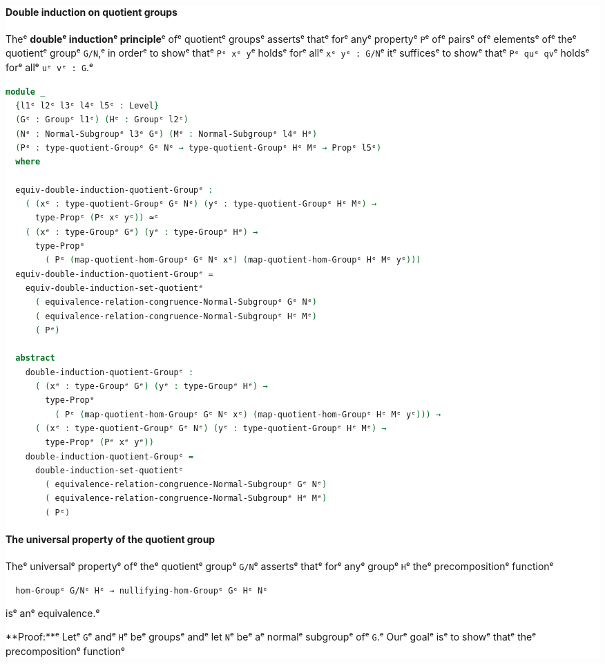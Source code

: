 #### Double induction on quotient groups

Theᵉ **doubleᵉ inductionᵉ principle**ᵉ ofᵉ quotientᵉ groupsᵉ assertsᵉ thatᵉ forᵉ anyᵉ
propertyᵉ `P`ᵉ ofᵉ pairsᵉ ofᵉ elementsᵉ ofᵉ theᵉ quotientᵉ groupᵉ `G/N`,ᵉ in orderᵉ to showᵉ
thatᵉ `Pᵉ xᵉ y`ᵉ holdsᵉ forᵉ allᵉ `xᵉ yᵉ : G/N`ᵉ itᵉ sufficesᵉ to showᵉ thatᵉ `Pᵉ quᵉ qv`ᵉ holdsᵉ
forᵉ allᵉ `uᵉ vᵉ : G`.ᵉ

```agda
module _
  {l1ᵉ l2ᵉ l3ᵉ l4ᵉ l5ᵉ : Level}
  (Gᵉ : Groupᵉ l1ᵉ) (Hᵉ : Groupᵉ l2ᵉ)
  (Nᵉ : Normal-Subgroupᵉ l3ᵉ Gᵉ) (Mᵉ : Normal-Subgroupᵉ l4ᵉ Hᵉ)
  (Pᵉ : type-quotient-Groupᵉ Gᵉ Nᵉ → type-quotient-Groupᵉ Hᵉ Mᵉ → Propᵉ l5ᵉ)
  where

  equiv-double-induction-quotient-Groupᵉ :
    ( (xᵉ : type-quotient-Groupᵉ Gᵉ Nᵉ) (yᵉ : type-quotient-Groupᵉ Hᵉ Mᵉ) →
      type-Propᵉ (Pᵉ xᵉ yᵉ)) ≃ᵉ
    ( (xᵉ : type-Groupᵉ Gᵉ) (yᵉ : type-Groupᵉ Hᵉ) →
      type-Propᵉ
        ( Pᵉ (map-quotient-hom-Groupᵉ Gᵉ Nᵉ xᵉ) (map-quotient-hom-Groupᵉ Hᵉ Mᵉ yᵉ)))
  equiv-double-induction-quotient-Groupᵉ =
    equiv-double-induction-set-quotientᵉ
      ( equivalence-relation-congruence-Normal-Subgroupᵉ Gᵉ Nᵉ)
      ( equivalence-relation-congruence-Normal-Subgroupᵉ Hᵉ Mᵉ)
      ( Pᵉ)

  abstract
    double-induction-quotient-Groupᵉ :
      ( (xᵉ : type-Groupᵉ Gᵉ) (yᵉ : type-Groupᵉ Hᵉ) →
        type-Propᵉ
          ( Pᵉ (map-quotient-hom-Groupᵉ Gᵉ Nᵉ xᵉ) (map-quotient-hom-Groupᵉ Hᵉ Mᵉ yᵉ))) →
      ( (xᵉ : type-quotient-Groupᵉ Gᵉ Nᵉ) (yᵉ : type-quotient-Groupᵉ Hᵉ Mᵉ) →
        type-Propᵉ (Pᵉ xᵉ yᵉ))
    double-induction-quotient-Groupᵉ =
      double-induction-set-quotientᵉ
        ( equivalence-relation-congruence-Normal-Subgroupᵉ Gᵉ Nᵉ)
        ( equivalence-relation-congruence-Normal-Subgroupᵉ Hᵉ Mᵉ)
        ( Pᵉ)
```

#### The universal property of the quotient group

Theᵉ universalᵉ propertyᵉ ofᵉ theᵉ quotientᵉ groupᵉ `G/N`ᵉ assertsᵉ thatᵉ forᵉ anyᵉ groupᵉ
`H`ᵉ theᵉ precompositionᵉ functionᵉ

```text
  hom-Groupᵉ G/Nᵉ Hᵉ → nullifying-hom-Groupᵉ Gᵉ Hᵉ Nᵉ
```

isᵉ anᵉ equivalence.ᵉ

**Proof:**ᵉ Letᵉ `G`ᵉ andᵉ `H`ᵉ beᵉ groupsᵉ andᵉ let `N`ᵉ beᵉ aᵉ normalᵉ subgroupᵉ ofᵉ `G`.ᵉ
Ourᵉ goalᵉ isᵉ to showᵉ thatᵉ theᵉ precompositionᵉ functionᵉ
